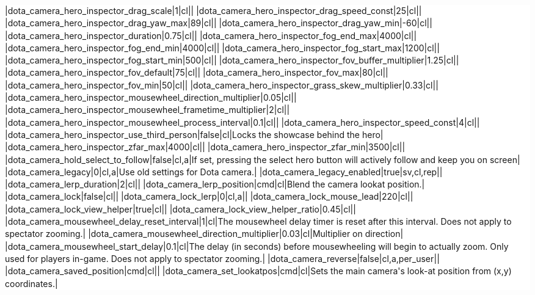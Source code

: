 |dota_camera_hero_inspector_drag_scale|1|cl||
|dota_camera_hero_inspector_drag_speed_const|25|cl||
|dota_camera_hero_inspector_drag_yaw_max|89|cl||
|dota_camera_hero_inspector_drag_yaw_min|-60|cl||
|dota_camera_hero_inspector_duration|0.75|cl||
|dota_camera_hero_inspector_fog_end_max|4000|cl||
|dota_camera_hero_inspector_fog_end_min|4000|cl||
|dota_camera_hero_inspector_fog_start_max|1200|cl||
|dota_camera_hero_inspector_fog_start_min|500|cl||
|dota_camera_hero_inspector_fov_buffer_multiplier|1.25|cl||
|dota_camera_hero_inspector_fov_default|75|cl||
|dota_camera_hero_inspector_fov_max|80|cl||
|dota_camera_hero_inspector_fov_min|50|cl||
|dota_camera_hero_inspector_grass_skew_multiplier|0.33|cl||
|dota_camera_hero_inspector_mousewheel_direction_multiplier|0.05|cl||
|dota_camera_hero_inspector_mousewheel_frametime_multiplier|2|cl||
|dota_camera_hero_inspector_mousewheel_process_interval|0.1|cl||
|dota_camera_hero_inspector_speed_const|4|cl||
|dota_camera_hero_inspector_use_third_person|false|cl|Locks the showcase behind the hero|
|dota_camera_hero_inspector_zfar_max|4000|cl||
|dota_camera_hero_inspector_zfar_min|3500|cl||
|dota_camera_hold_select_to_follow|false|cl,a|If set, pressing the select hero button will actively follow and keep you on screen|
|dota_camera_legacy|0|cl,a|Use old settings for Dota camera.|
|dota_camera_legacy_enabled|true|sv,cl,rep||
|dota_camera_lerp_duration|2|cl||
|dota_camera_lerp_position|cmd|cl|Blend the camera lookat position.|
|dota_camera_lock|false|cl||
|dota_camera_lock_lerp|0|cl,a||
|dota_camera_lock_mouse_lead|220|cl||
|dota_camera_lock_view_helper|true|cl||
|dota_camera_lock_view_helper_ratio|0.45|cl||
|dota_camera_mousewheel_delay_reset_interval|1|cl|The mousewheel delay timer is reset after this interval. Does not apply to spectator zooming.|
|dota_camera_mousewheel_direction_multiplier|0.03|cl|Multiplier on direction|
|dota_camera_mousewheel_start_delay|0.1|cl|The delay (in seconds) before mousewheeling will begin to actually zoom. Only used for players in-game. Does not apply to spectator zooming.|
|dota_camera_reverse|false|cl,a,per_user||
|dota_camera_saved_position|cmd|cl||
|dota_camera_set_lookatpos|cmd|cl|Sets the main camera's look-at position from (x,y) coordinates.|